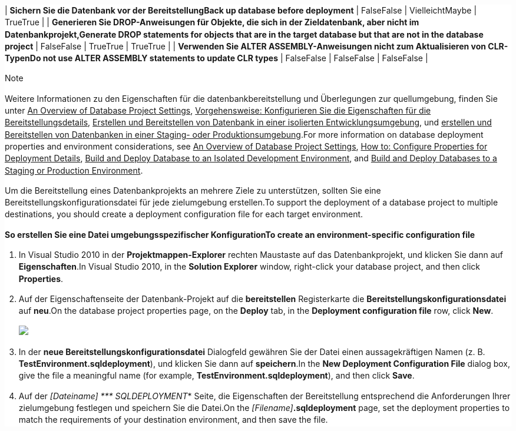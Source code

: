 | <span data-ttu-id="59e1f-183">**Sichern Sie die Datenbank vor der Bereitstellung**</span><span class="sxs-lookup"><span data-stu-id="59e1f-183">**Back up database before deployment**</span></span> | <span data-ttu-id="59e1f-184">False</span><span class="sxs-lookup"><span data-stu-id="59e1f-184">False</span></span> | <span data-ttu-id="59e1f-185">Vielleicht</span><span class="sxs-lookup"><span data-stu-id="59e1f-185">Maybe</span></span> | <span data-ttu-id="59e1f-186">True</span><span class="sxs-lookup"><span data-stu-id="59e1f-186">True</span></span> |
| <span data-ttu-id="59e1f-187">**Generieren Sie DROP-Anweisungen für Objekte, die sich in der Zieldatenbank, aber nicht im Datenbankprojekt,**</span><span class="sxs-lookup"><span data-stu-id="59e1f-187">**Generate DROP statements for objects that are in the target database but that are not in the database project**</span></span> | <span data-ttu-id="59e1f-188">False</span><span class="sxs-lookup"><span data-stu-id="59e1f-188">False</span></span> | <span data-ttu-id="59e1f-189">True</span><span class="sxs-lookup"><span data-stu-id="59e1f-189">True</span></span> | <span data-ttu-id="59e1f-190">True</span><span class="sxs-lookup"><span data-stu-id="59e1f-190">True</span></span> |
| <span data-ttu-id="59e1f-191">**Verwenden Sie ALTER ASSEMBLY-Anweisungen nicht zum Aktualisieren von CLR-Typen**</span><span class="sxs-lookup"><span data-stu-id="59e1f-191">**Do not use ALTER ASSEMBLY statements to update CLR types**</span></span> | <span data-ttu-id="59e1f-192">False</span><span class="sxs-lookup"><span data-stu-id="59e1f-192">False</span></span> | <span data-ttu-id="59e1f-193">False</span><span class="sxs-lookup"><span data-stu-id="59e1f-193">False</span></span> | <span data-ttu-id="59e1f-194">False</span><span class="sxs-lookup"><span data-stu-id="59e1f-194">False</span></span> |
  

> [!NOTE]
> <span data-ttu-id="59e1f-195">Weitere Informationen zu den Eigenschaften für die datenbankbereitstellung und Überlegungen zur quellumgebung, finden Sie unter [An Overview of Database Project Settings](https://msdn.microsoft.com/library/aa833291(v=VS.100).aspx), [Vorgehensweise: Konfigurieren Sie die Eigenschaften für die Bereitstellungsdetails](https://msdn.microsoft.com/library/dd172125.aspx), [ Erstellen und Bereitstellen von Datenbank in einer isolierten Entwicklungsumgebung](https://msdn.microsoft.com/library/dd193409.aspx), und [erstellen und Bereitstellen von Datenbanken in einer Staging- oder Produktionsumgebung](https://msdn.microsoft.com/library/dd193413.aspx).</span><span class="sxs-lookup"><span data-stu-id="59e1f-195">For more information on database deployment properties and environment considerations, see [An Overview of Database Project Settings](https://msdn.microsoft.com/library/aa833291(v=VS.100).aspx), [How to: Configure Properties for Deployment Details](https://msdn.microsoft.com/library/dd172125.aspx), [Build and Deploy Database to an Isolated Development Environment](https://msdn.microsoft.com/library/dd193409.aspx), and [Build and Deploy Databases to a Staging or Production Environment](https://msdn.microsoft.com/library/dd193413.aspx).</span></span>


<span data-ttu-id="59e1f-196">Um die Bereitstellung eines Datenbankprojekts an mehrere Ziele zu unterstützen, sollten Sie eine Bereitstellungskonfigurationsdatei für jede zielumgebung erstellen.</span><span class="sxs-lookup"><span data-stu-id="59e1f-196">To support the deployment of a database project to multiple destinations, you should create a deployment configuration file for each target environment.</span></span>

<span data-ttu-id="59e1f-197">**So erstellen Sie eine Datei umgebungsspezifischer Konfiguration**</span><span class="sxs-lookup"><span data-stu-id="59e1f-197">**To create an environment-specific configuration file**</span></span>

1. <span data-ttu-id="59e1f-198">In Visual Studio 2010 in der **Projektmappen-Explorer** rechten Maustaste auf das Datenbankprojekt, und klicken Sie dann auf **Eigenschaften**.</span><span class="sxs-lookup"><span data-stu-id="59e1f-198">In Visual Studio 2010, in the **Solution Explorer** window, right-click your database project, and then click **Properties**.</span></span>
2. <span data-ttu-id="59e1f-199">Auf der Eigenschaftenseite der Datenbank-Projekt auf die **bereitstellen** Registerkarte die **Bereitstellungskonfigurationsdatei** auf **neu**.</span><span class="sxs-lookup"><span data-stu-id="59e1f-199">On the database project properties page, on the **Deploy** tab, in the **Deployment configuration file** row, click **New**.</span></span>

    ![](customizing-database-deployments-for-multiple-environments/_static/image1.png)
3. <span data-ttu-id="59e1f-200">In der **neue Bereitstellungskonfigurationsdatei** Dialogfeld gewähren Sie der Datei einen aussagekräftigen Namen (z. B. **TestEnvironment.sqldeployment**), und klicken Sie dann auf **speichern**.</span><span class="sxs-lookup"><span data-stu-id="59e1f-200">In the **New Deployment Configuration File** dialog box, give the file a meaningful name (for example, **TestEnvironment.sqldeployment**), and then click **Save**.</span></span>
4. <span data-ttu-id="59e1f-201">Auf der *[Dateiname] *** SQLDEPLOYMENT** Seite, die Eigenschaften der Bereitstellung entsprechend die Anforderungen Ihrer zielumgebung festlegen und speichern Sie die Datei.</span><span class="sxs-lookup"><span data-stu-id="59e1f-201">On the *[Filename]***.sqldeployment** page, set the deployment properties to match the requirements of your destination environment, and then save the file.</span></span>
